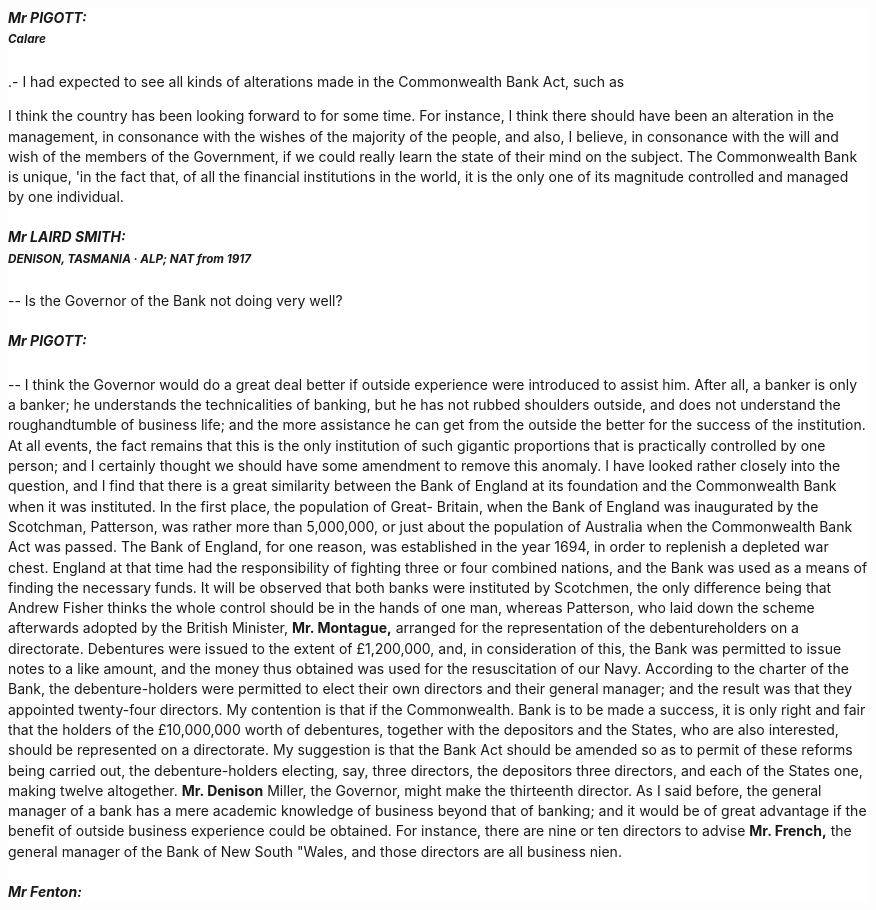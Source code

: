 ##### Mr PIGOTT:<br><small class="text-muted">Calare</small>

.- I had expected to see all kinds of alterations made in the Commonwealth Bank Act, such as 

I think the country has been looking forward to for some time. For instance, I think there should have been an alteration in the management, in consonance with the wishes of the majority of the people, and also, I believe, in consonance with the will and wish of the members of the Government, if we could really learn the state of their mind on the subject. The Commonwealth Bank is unique, 'in the fact that, of all the financial institutions in the world, it is the only one of its magnitude controlled and managed by one individual. 

##### Mr LAIRD SMITH:<br><small class="text-muted">DENISON, TASMANIA &middot; ALP; NAT from 1917</small>

-- Is the Governor of the Bank not doing very well? 

##### Mr PIGOTT:

-- I think the Governor would do a great deal better if outside experience were introduced to assist him. After all, a banker is only a banker; he understands the technicalities of banking, but he has not rubbed shoulders outside, and does not understand the roughandtumble of business life; and the more assistance he can get from the outside the better for the success of the institution. At all events, the fact remains that this is the only institution of such gigantic proportions that is practically controlled by one person; and I certainly thought we should have some amendment to remove this anomaly. I have looked rather closely into the question, and I find that there is a great similarity between the Bank of England at its foundation and the Commonwealth Bank when it was instituted. In the first place, the population of Great- Britain, when the Bank of England was inaugurated by the Scotchman, Patterson, was rather more than 5,000,000, or just about the population of Australia when the Commonwealth Bank Act was passed. The Bank of England, for one reason, was established in the year 1694, in order to replenish a depleted war chest. England at that time had the responsibility of fighting three or four combined nations, and the Bank was used as a means of finding the necessary funds. It will be observed that both banks were instituted by Scotchmen, the only difference being that Andrew Fisher thinks the whole control should be in the hands of one man, whereas Patterson, who laid down the scheme afterwards adopted by the British Minister,  **Mr. Montague,**  arranged for the representation of the debentureholders on a directorate. Debentures were issued to the extent of £1,200,000, and, in consideration of this, the Bank was permitted to issue notes to a  like amount, and the money thus obtained was used for the resuscitation of our Navy. According to the charter of the Bank, the debenture-holders were permitted to elect their own directors and their general manager; and the result was that they appointed twenty-four directors. My contention is that if the Commonwealth. Bank is to be made a success, it is only right and fair that the holders of the £10,000,000 worth of debentures, together with the depositors and the States, who are also interested, should be represented on a directorate. My suggestion is that the Bank Act should be amended so as to permit of these reforms being carried out, the debenture-holders electing, say, three directors, the depositors three directors, and each of the States one, making twelve altogether.  **Mr. Denison**  Miller, the Governor, might make the thirteenth director. As I said before, the general manager of a bank has a mere academic knowledge of business beyond that of banking; and it would be of great advantage if the benefit of outside business experience could be obtained. For instance, there are nine or ten directors to advise  **Mr. French,**  the general manager of the Bank of New South "Wales, and those directors are all business nien. 

##### Mr Fenton:

